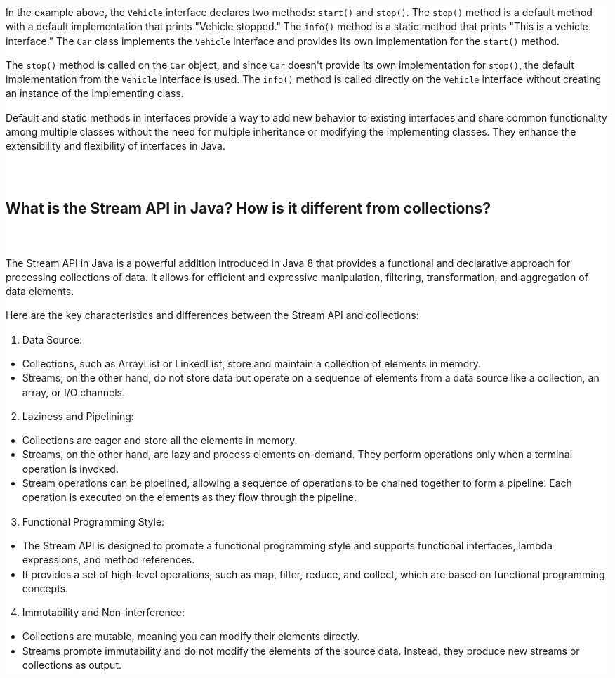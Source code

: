 In the example above, the `Vehicle` interface declares two methods: `start()` and `stop()`. The `stop()` method is a default method with a default implementation that prints "Vehicle stopped." The `info()` method is a static method that prints "This is a vehicle interface." The `Car` class implements the `Vehicle` interface and provides its own implementation for the `start()` method.

The `stop()` method is called on the `Car` object, and since `Car` doesn't provide its own implementation for `stop()`, the default implementation from the `Vehicle` interface is used. The `info()` method is called directly on the `Vehicle` interface without creating an instance of the implementing class.

Default and static methods in interfaces provide a way to add new behavior to existing interfaces and share common functionality among multiple classes without the need for multiple inheritance or modifying the implementing classes. They enhance the extensibility and flexibility of interfaces in Java.


<br>



## What is the Stream API in Java? How is it different from collections?



<br>



The Stream API in Java is a powerful addition introduced in Java 8 that provides a functional and declarative approach for processing collections of data. It allows for efficient and expressive manipulation, filtering, transformation, and aggregation of data elements.

Here are the key characteristics and differences between the Stream API and collections:

1. Data Source:

* Collections, such as ArrayList or LinkedList, store and maintain a collection of elements in memory.
* Streams, on the other hand, do not store data but operate on a sequence of elements from a data source like a collection, an array, or I/O channels.

2. Laziness and Pipelining:

* Collections are eager and store all the elements in memory.
* Streams, on the other hand, are lazy and process elements on-demand. They perform operations only when a terminal operation is invoked.
* Stream operations can be pipelined, allowing a sequence of operations to be chained together to form a pipeline. Each operation is executed on the elements as they flow through the pipeline.

3. Functional Programming Style:

* The Stream API is designed to promote a functional programming style and supports functional interfaces, lambda expressions, and method references.
* It provides a set of high-level operations, such as map, filter, reduce, and collect, which are based on functional programming concepts.

4. Immutability and Non-interference:

* Collections are mutable, meaning you can modify their elements directly.
* Streams promote immutability and do not modify the elements of the source data. Instead, they produce new streams or collections as output.
